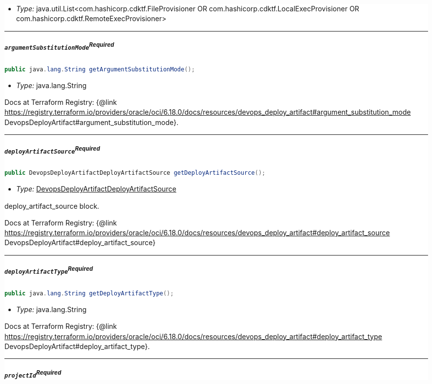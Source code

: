 - *Type:* java.util.List<com.hashicorp.cdktf.FileProvisioner OR com.hashicorp.cdktf.LocalExecProvisioner OR com.hashicorp.cdktf.RemoteExecProvisioner>

---

##### `argumentSubstitutionMode`<sup>Required</sup> <a name="argumentSubstitutionMode" id="rhizo-co-terraform-provider-oci.devopsDeployArtifact.DevopsDeployArtifactConfig.property.argumentSubstitutionMode"></a>

```java
public java.lang.String getArgumentSubstitutionMode();
```

- *Type:* java.lang.String

Docs at Terraform Registry: {@link https://registry.terraform.io/providers/oracle/oci/6.18.0/docs/resources/devops_deploy_artifact#argument_substitution_mode DevopsDeployArtifact#argument_substitution_mode}.

---

##### `deployArtifactSource`<sup>Required</sup> <a name="deployArtifactSource" id="rhizo-co-terraform-provider-oci.devopsDeployArtifact.DevopsDeployArtifactConfig.property.deployArtifactSource"></a>

```java
public DevopsDeployArtifactDeployArtifactSource getDeployArtifactSource();
```

- *Type:* <a href="#rhizo-co-terraform-provider-oci.devopsDeployArtifact.DevopsDeployArtifactDeployArtifactSource">DevopsDeployArtifactDeployArtifactSource</a>

deploy_artifact_source block.

Docs at Terraform Registry: {@link https://registry.terraform.io/providers/oracle/oci/6.18.0/docs/resources/devops_deploy_artifact#deploy_artifact_source DevopsDeployArtifact#deploy_artifact_source}

---

##### `deployArtifactType`<sup>Required</sup> <a name="deployArtifactType" id="rhizo-co-terraform-provider-oci.devopsDeployArtifact.DevopsDeployArtifactConfig.property.deployArtifactType"></a>

```java
public java.lang.String getDeployArtifactType();
```

- *Type:* java.lang.String

Docs at Terraform Registry: {@link https://registry.terraform.io/providers/oracle/oci/6.18.0/docs/resources/devops_deploy_artifact#deploy_artifact_type DevopsDeployArtifact#deploy_artifact_type}.

---

##### `projectId`<sup>Required</sup> <a name="projectId" id="rhizo-co-terraform-provider-oci.devopsDeployArtifact.DevopsDeployArtifactConfig.property.projectId"></a>
